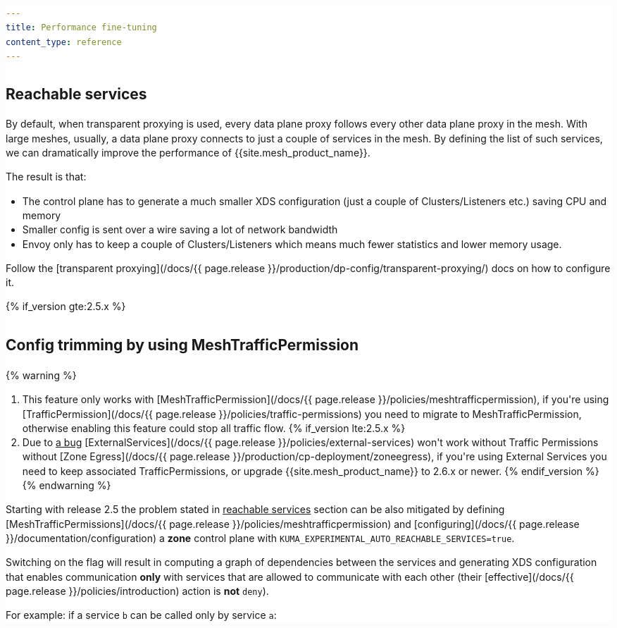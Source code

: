 ```yaml
---
title: Performance fine-tuning
content_type: reference
---
```


## Reachable services

By default, when transparent proxying is used, every data plane proxy follows every other data plane proxy in the mesh.
With large meshes, usually, a data plane proxy connects to just a couple of services in the mesh.
By defining the list of such services, we can dramatically improve the performance of {{site.mesh_product_name}}.

The result is that:
* The control plane has to generate a much smaller XDS configuration (just a couple of Clusters/Listeners etc.) saving CPU and memory
* Smaller config is sent over a wire saving a lot of network bandwidth
* Envoy only has to keep a couple of Clusters/Listeners which means much fewer statistics and lower memory usage.

Follow the [transparent proxying](/docs/{{ page.release }}/production/dp-config/transparent-proxying/) docs on how to configure it.

{% if_version gte:2.5.x %}
## Config trimming by using MeshTrafficPermission

{% warning %}
1. This feature only works with [MeshTrafficPermission](/docs/{{ page.release }}/policies/meshtrafficpermission),
   if you're using [TrafficPermission](/docs/{{ page.release }}/policies/traffic-permissions) you need to migrate to MeshTrafficPermission,
   otherwise enabling this feature could stop all traffic flow.
{% if_version lte:2.5.x %}
2. Due to [a bug](https://github.com/kumahq/kuma/issues/6589) [ExternalServices](/docs/{{ page.release }}/policies/external-services) won't work without Traffic Permissions without [Zone Egress](/docs/{{ page.release }}/production/cp-deployment/zoneegress), if you're using External Services you need to keep associated TrafficPermissions, or upgrade {{site.mesh_product_name}} to 2.6.x or newer.
{% endif_version %}
   {% endwarning %}

Starting with release 2.5 the problem stated in [reachable services](#reachable-services) section
can be also mitigated by defining [MeshTrafficPermissions](/docs/{{ page.release }}/policies/meshtrafficpermission) and [configuring](/docs/{{ page.release }}/documentation/configuration) a **zone** control plane with `KUMA_EXPERIMENTAL_AUTO_REACHABLE_SERVICES=true`.

Switching on the flag will result in computing a graph of dependencies between the services
and generating XDS configuration that enables communication **only** with services that are allowed to communicate with each other
(their [effective](/docs/{{ page.release }}/policies/introduction) action is **not** `deny`).

For example: if a service `b` can be called only by service `a`:
